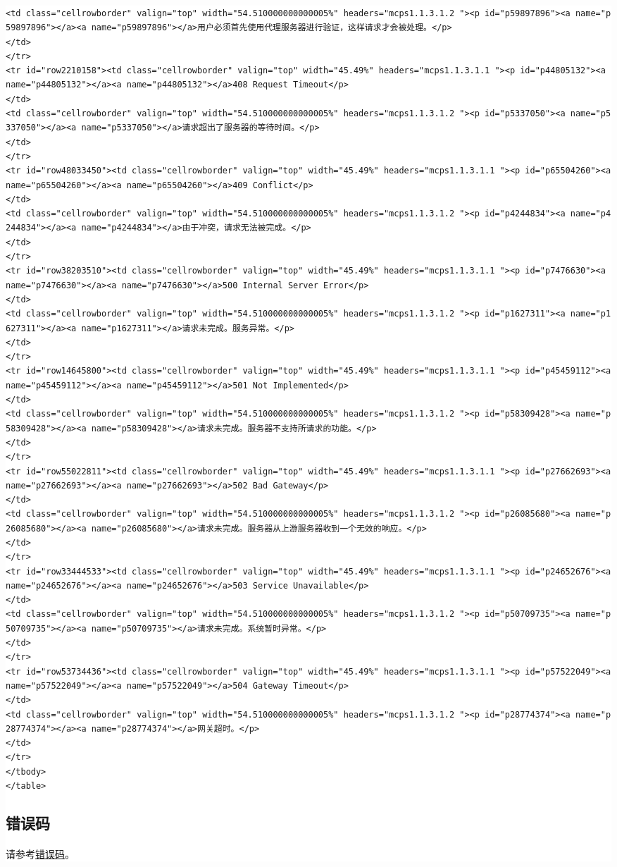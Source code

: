     <td class="cellrowborder" valign="top" width="54.510000000000005%" headers="mcps1.1.3.1.2 "><p id="p59897896"><a name="p59897896"></a><a name="p59897896"></a>用户必须首先使用代理服务器进行验证，这样请求才会被处理。</p>
    </td>
    </tr>
    <tr id="row2210158"><td class="cellrowborder" valign="top" width="45.49%" headers="mcps1.1.3.1.1 "><p id="p44805132"><a name="p44805132"></a><a name="p44805132"></a>408 Request Timeout</p>
    </td>
    <td class="cellrowborder" valign="top" width="54.510000000000005%" headers="mcps1.1.3.1.2 "><p id="p5337050"><a name="p5337050"></a><a name="p5337050"></a>请求超出了服务器的等待时间。</p>
    </td>
    </tr>
    <tr id="row48033450"><td class="cellrowborder" valign="top" width="45.49%" headers="mcps1.1.3.1.1 "><p id="p65504260"><a name="p65504260"></a><a name="p65504260"></a>409 Conflict</p>
    </td>
    <td class="cellrowborder" valign="top" width="54.510000000000005%" headers="mcps1.1.3.1.2 "><p id="p4244834"><a name="p4244834"></a><a name="p4244834"></a>由于冲突，请求无法被完成。</p>
    </td>
    </tr>
    <tr id="row38203510"><td class="cellrowborder" valign="top" width="45.49%" headers="mcps1.1.3.1.1 "><p id="p7476630"><a name="p7476630"></a><a name="p7476630"></a>500 Internal Server Error</p>
    </td>
    <td class="cellrowborder" valign="top" width="54.510000000000005%" headers="mcps1.1.3.1.2 "><p id="p1627311"><a name="p1627311"></a><a name="p1627311"></a>请求未完成。服务异常。</p>
    </td>
    </tr>
    <tr id="row14645800"><td class="cellrowborder" valign="top" width="45.49%" headers="mcps1.1.3.1.1 "><p id="p45459112"><a name="p45459112"></a><a name="p45459112"></a>501 Not Implemented</p>
    </td>
    <td class="cellrowborder" valign="top" width="54.510000000000005%" headers="mcps1.1.3.1.2 "><p id="p58309428"><a name="p58309428"></a><a name="p58309428"></a>请求未完成。服务器不支持所请求的功能。</p>
    </td>
    </tr>
    <tr id="row55022811"><td class="cellrowborder" valign="top" width="45.49%" headers="mcps1.1.3.1.1 "><p id="p27662693"><a name="p27662693"></a><a name="p27662693"></a>502 Bad Gateway</p>
    </td>
    <td class="cellrowborder" valign="top" width="54.510000000000005%" headers="mcps1.1.3.1.2 "><p id="p26085680"><a name="p26085680"></a><a name="p26085680"></a>请求未完成。服务器从上游服务器收到一个无效的响应。</p>
    </td>
    </tr>
    <tr id="row33444533"><td class="cellrowborder" valign="top" width="45.49%" headers="mcps1.1.3.1.1 "><p id="p24652676"><a name="p24652676"></a><a name="p24652676"></a>503 Service Unavailable</p>
    </td>
    <td class="cellrowborder" valign="top" width="54.510000000000005%" headers="mcps1.1.3.1.2 "><p id="p50709735"><a name="p50709735"></a><a name="p50709735"></a>请求未完成。系统暂时异常。</p>
    </td>
    </tr>
    <tr id="row53734436"><td class="cellrowborder" valign="top" width="45.49%" headers="mcps1.1.3.1.1 "><p id="p57522049"><a name="p57522049"></a><a name="p57522049"></a>504 Gateway Timeout</p>
    </td>
    <td class="cellrowborder" valign="top" width="54.510000000000005%" headers="mcps1.1.3.1.2 "><p id="p28774374"><a name="p28774374"></a><a name="p28774374"></a>网关超时。</p>
    </td>
    </tr>
    </tbody>
    </table>


## 错误码<a name="section17669131616110"></a>

请参考[错误码](错误码.md)。

